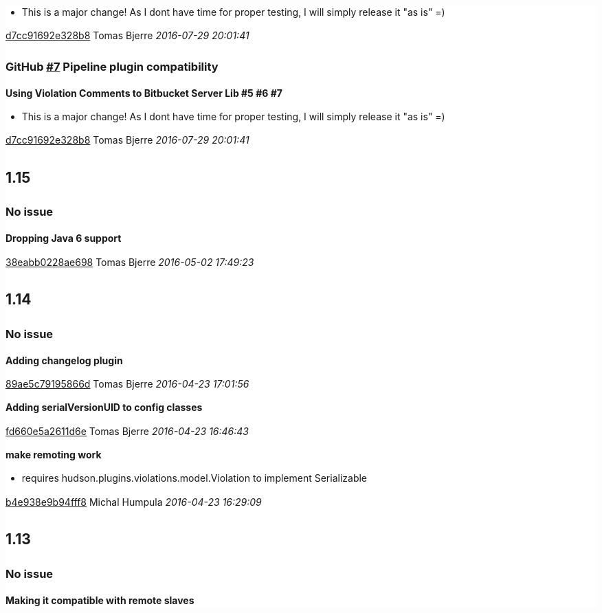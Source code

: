  * This is a major change! As I dont have time for proper testing, I will simply release it &quot;as is&quot; =) 

[d7cc91692e328b8](https://github.com/jenkinsci/violation-comments-to-stash-plugin/commit/d7cc91692e328b8) Tomas Bjerre *2016-07-29 20:01:41*


### GitHub [#7](https://github.com/jenkinsci/violation-comments-to-stash-plugin/issues/7) Pipeline plugin compatibility

**Using Violation Comments to Bitbucket Server Lib #5 #6 #7**

 * This is a major change! As I dont have time for proper testing, I will simply release it &quot;as is&quot; =) 

[d7cc91692e328b8](https://github.com/jenkinsci/violation-comments-to-stash-plugin/commit/d7cc91692e328b8) Tomas Bjerre *2016-07-29 20:01:41*


## 1.15
### No issue

**Dropping Java 6 support**


[38eabb0228ae698](https://github.com/jenkinsci/violation-comments-to-stash-plugin/commit/38eabb0228ae698) Tomas Bjerre *2016-05-02 17:49:23*


## 1.14
### No issue

**Adding changelog plugin**


[89ae5c79195866d](https://github.com/jenkinsci/violation-comments-to-stash-plugin/commit/89ae5c79195866d) Tomas Bjerre *2016-04-23 17:01:56*

**Adding serialVersionUID to config classes**


[fd660e5a2611d6e](https://github.com/jenkinsci/violation-comments-to-stash-plugin/commit/fd660e5a2611d6e) Tomas Bjerre *2016-04-23 16:46:43*

**make remoting work**

 * requires hudson.plugins.violations.model.Violation to implement Serializable 

[b4e938e9b94fff8](https://github.com/jenkinsci/violation-comments-to-stash-plugin/commit/b4e938e9b94fff8) Michal Humpula *2016-04-23 16:29:09*


## 1.13
### No issue

**Making it compatible with remote slaves**
